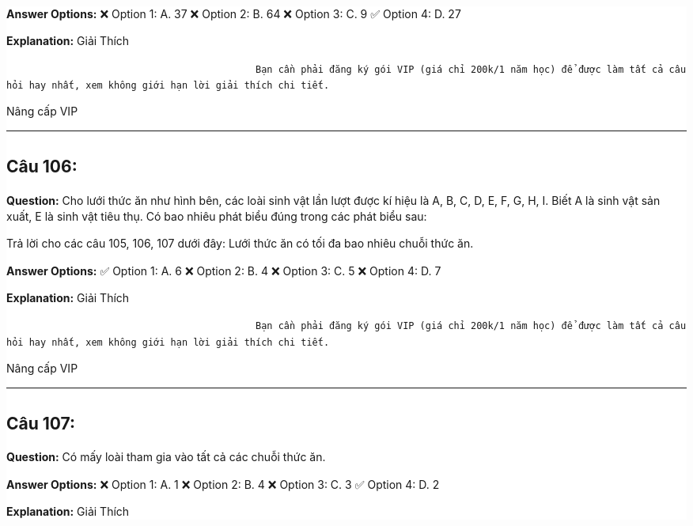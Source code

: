 **Answer Options:**
❌ Option 1: A. 37
❌ Option 2: B. 64
❌ Option 3: C. 9
✅ Option 4: D. 27

**Explanation:** Giải Thích




                                                Bạn cần phải đăng ký gói VIP (giá chỉ 200k/1 năm học) để được làm tất cả câu hỏi hay nhất, xem không giới hạn lời giải thích chi tiết.
                                            

Nâng cấp VIP

---

## Câu 106:

**Question:** Cho lưới thức ăn như hình bên, các loài sinh vật lần lượt được kí hiệu là A, B, C, D, E, F, G, H, I. Biết A là sinh vật sản xuất, E là sinh vật tiêu thụ. Có bao nhiêu phát biểu đúng trong các phát biểu sau:

Trả lời cho các câu 105, 106, 107 dưới đây: 
Lưới thức ăn có tối đa bao nhiêu chuỗi thức ăn.

**Answer Options:**
✅ Option 1: A. 6
❌ Option 2: B. 4
❌ Option 3: C. 5
❌ Option 4: D. 7

**Explanation:** Giải Thích




                                                Bạn cần phải đăng ký gói VIP (giá chỉ 200k/1 năm học) để được làm tất cả câu hỏi hay nhất, xem không giới hạn lời giải thích chi tiết.
                                            

Nâng cấp VIP

---

## Câu 107:

**Question:** Có mấy loài tham gia vào tất cả các chuỗi thức ăn.

**Answer Options:**
❌ Option 1: A. 1
❌ Option 2: B. 4
❌ Option 3: C. 3
✅ Option 4: D. 2

**Explanation:** Giải Thích


